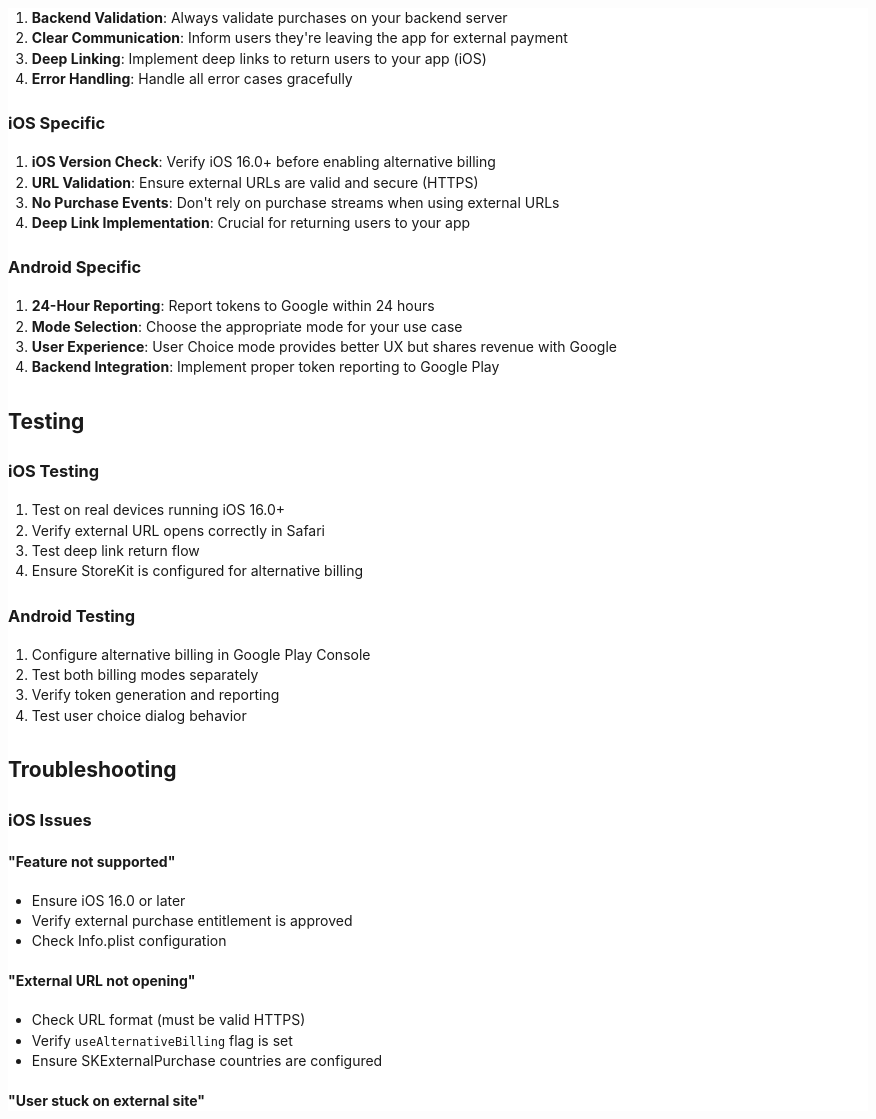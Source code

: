 1. **Backend Validation**: Always validate purchases on your backend server
2. **Clear Communication**: Inform users they're leaving the app for external payment
3. **Deep Linking**: Implement deep links to return users to your app (iOS)
4. **Error Handling**: Handle all error cases gracefully

### iOS Specific

1. **iOS Version Check**: Verify iOS 16.0+ before enabling alternative billing
2. **URL Validation**: Ensure external URLs are valid and secure (HTTPS)
3. **No Purchase Events**: Don't rely on purchase streams when using external URLs
4. **Deep Link Implementation**: Crucial for returning users to your app

### Android Specific

1. **24-Hour Reporting**: Report tokens to Google within 24 hours
2. **Mode Selection**: Choose the appropriate mode for your use case
3. **User Experience**: User Choice mode provides better UX but shares revenue with Google
4. **Backend Integration**: Implement proper token reporting to Google Play

## Testing

### iOS Testing

1. Test on real devices running iOS 16.0+
2. Verify external URL opens correctly in Safari
3. Test deep link return flow
4. Ensure StoreKit is configured for alternative billing

### Android Testing

1. Configure alternative billing in Google Play Console
2. Test both billing modes separately
3. Verify token generation and reporting
4. Test user choice dialog behavior

## Troubleshooting

### iOS Issues

#### "Feature not supported"

- Ensure iOS 16.0 or later
- Verify external purchase entitlement is approved
- Check Info.plist configuration

#### "External URL not opening"

- Check URL format (must be valid HTTPS)
- Verify `useAlternativeBilling` flag is set
- Ensure SKExternalPurchase countries are configured

#### "User stuck on external site"
